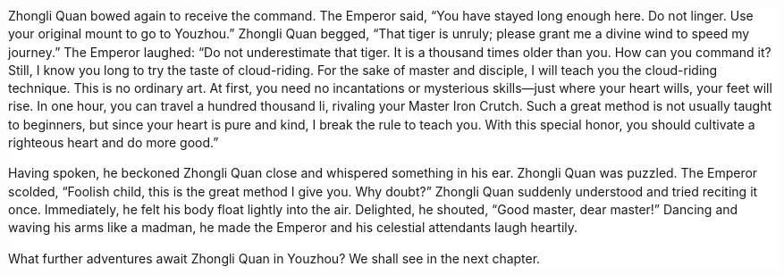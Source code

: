 Zhongli Quan bowed again to receive the command. The Emperor said, “You have stayed long enough here. Do not linger. Use your original mount to go to Youzhou.” Zhongli Quan begged, “That tiger is unruly; please grant me a divine wind to speed my journey.” The Emperor laughed: “Do not underestimate that tiger. It is a thousand times older than you. How can you command it? Still, I know you long to try the taste of cloud-riding. For the sake of master and disciple, I will teach you the cloud-riding technique. This is no ordinary art. At first, you need no incantations or mysterious skills—just where your heart wills, your feet will rise. In one hour, you can travel a hundred thousand li, rivaling your Master Iron Crutch. Such a great method is not usually taught to beginners, but since your heart is pure and kind, I break the rule to teach you. With this special honor, you should cultivate a righteous heart and do more good.”

Having spoken, he beckoned Zhongli Quan close and whispered something in his ear. Zhongli Quan was puzzled. The Emperor scolded, “Foolish child, this is the great method I give you. Why doubt?” Zhongli Quan suddenly understood and tried reciting it once. Immediately, he felt his body float lightly into the air. Delighted, he shouted, “Good master, dear master!” Dancing and waving his arms like a madman, he made the Emperor and his celestial attendants laugh heartily.

What further adventures await Zhongli Quan in Youzhou? We shall see in the next chapter.
